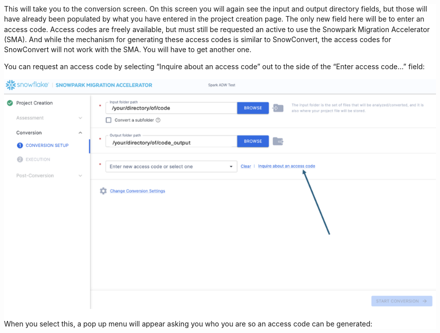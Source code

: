 This will take you to the conversion screen. On this screen you will again see the input and output directory fields, but those will have already been populated by what you have entered in the project creation page. The only new field here will be to enter an access code. Access codes are freely available, but must still be requested an active to use the Snowpark Migration Accelerator (SMA). And while the mechanism for generating these access codes is similar to SnowConvert, the access codes for SnowConvert will not work with the SMA. You will have to get another one.

You can request an access code by selecting “Inquire about an access code” out to the side of the “Enter access code…” field: 

![sma5](./assets/sma5.png)

When you select this, a pop up menu will appear asking you who you are so an access code can be generated:
